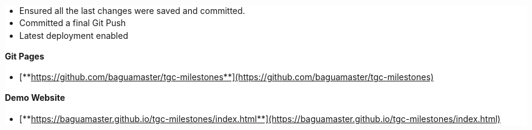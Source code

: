 - Ensured all the last changes were saved and committed.
- Committed a final Git Push
- Latest deployment enabled

**Git Pages**

- [**https://github.com/baguamaster/tgc-milestones**](https://github.com/baguamaster/tgc-milestones)

**Demo Website**

- [**https://baguamaster.github.io/tgc-milestones/index.html**](https://baguamaster.github.io/tgc-milestones/index.html)
